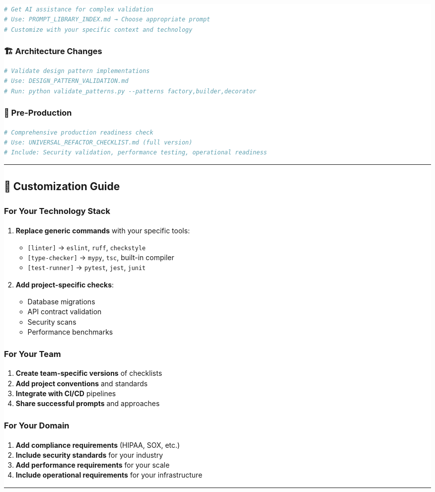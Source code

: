```bash
# Get AI assistance for complex validation
# Use: PROMPT_LIBRARY_INDEX.md → Choose appropriate prompt
# Customize with your specific context and technology
```

### **🏗️ Architecture Changes**

```bash
# Validate design pattern implementations
# Use: DESIGN_PATTERN_VALIDATION.md
# Run: python validate_patterns.py --patterns factory,builder,decorator
```

### **🚀 Pre-Production**

```bash
# Comprehensive production readiness check
# Use: UNIVERSAL_REFACTOR_CHECKLIST.md (full version)
# Include: Security validation, performance testing, operational readiness
```

---

## 🔧 **Customization Guide**

### **For Your Technology Stack**

1. **Replace generic commands** with your specific tools:
   - `[linter]` → `eslint`, `ruff`, `checkstyle`
   - `[type-checker]` → `mypy`, `tsc`, built-in compiler
   - `[test-runner]` → `pytest`, `jest`, `junit`

2. **Add project-specific checks**:
   - Database migrations
   - API contract validation
   - Security scans
   - Performance benchmarks

### **For Your Team**

1. **Create team-specific versions** of checklists
2. **Add project conventions** and standards
3. **Integrate with CI/CD** pipelines
4. **Share successful prompts** and approaches

### **For Your Domain**

1. **Add compliance requirements** (HIPAA, SOX, etc.)
2. **Include security standards** for your industry
3. **Add performance requirements** for your scale
4. **Include operational requirements** for your infrastructure

---
